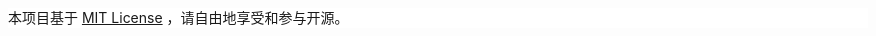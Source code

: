 本项目基于 [MIT License](https://github.com/react-native-oh-library/react-native-image-viewer/blob/sig/LICENSE) ，请自由地享受和参与开源。

